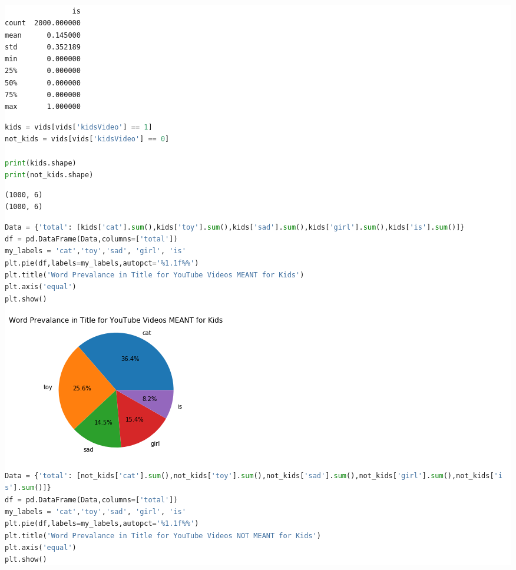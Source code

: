                     is  
    count  2000.000000  
    mean      0.145000  
    std       0.352189  
    min       0.000000  
    25%       0.000000  
    50%       0.000000  
    75%       0.000000  
    max       1.000000  
    


```python
kids = vids[vids['kidsVideo'] == 1]
not_kids = vids[vids['kidsVideo'] == 0]

print(kids.shape)
print(not_kids.shape)
```

    (1000, 6)
    (1000, 6)
    


```python
Data = {'total': [kids['cat'].sum(),kids['toy'].sum(),kids['sad'].sum(),kids['girl'].sum(),kids['is'].sum()]}
df = pd.DataFrame(Data,columns=['total'])
my_labels = 'cat','toy','sad', 'girl', 'is'
plt.pie(df,labels=my_labels,autopct='%1.1f%%')
plt.title('Word Prevalance in Title for YouTube Videos MEANT for Kids')
plt.axis('equal')
plt.show()
```


![png](HW4_files/HW4_26_0.png)



```python
Data = {'total': [not_kids['cat'].sum(),not_kids['toy'].sum(),not_kids['sad'].sum(),not_kids['girl'].sum(),not_kids['is'].sum()]}
df = pd.DataFrame(Data,columns=['total'])
my_labels = 'cat','toy','sad', 'girl', 'is'
plt.pie(df,labels=my_labels,autopct='%1.1f%%')
plt.title('Word Prevalance in Title for YouTube Videos NOT MEANT for Kids')
plt.axis('equal')
plt.show()
```
